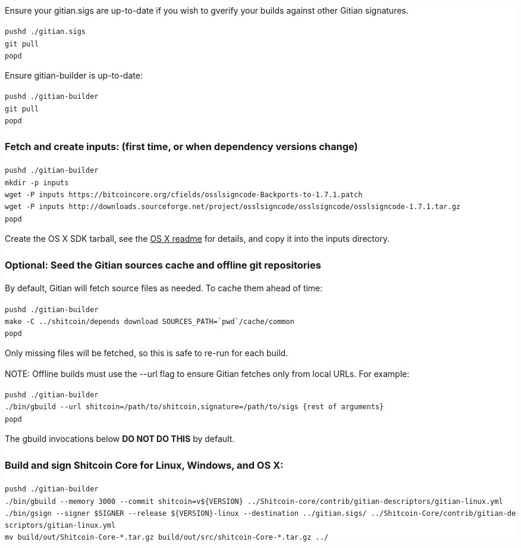 Ensure your gitian.sigs are up-to-date if you wish to gverify your builds against other Gitian signatures.

    pushd ./gitian.sigs
    git pull
    popd

Ensure gitian-builder is up-to-date:

    pushd ./gitian-builder
    git pull
    popd

### Fetch and create inputs: (first time, or when dependency versions change)

    pushd ./gitian-builder
    mkdir -p inputs
    wget -P inputs https://bitcoincore.org/cfields/osslsigncode-Backports-to-1.7.1.patch
    wget -P inputs http://downloads.sourceforge.net/project/osslsigncode/osslsigncode/osslsigncode-1.7.1.tar.gz
    popd

Create the OS X SDK tarball, see the [OS X readme](README_osx.md) for details, and copy it into the inputs directory.

### Optional: Seed the Gitian sources cache and offline git repositories

By default, Gitian will fetch source files as needed. To cache them ahead of time:

    pushd ./gitian-builder
    make -C ../shitcoin/depends download SOURCES_PATH=`pwd`/cache/common
    popd

Only missing files will be fetched, so this is safe to re-run for each build.

NOTE: Offline builds must use the --url flag to ensure Gitian fetches only from local URLs. For example:

    pushd ./gitian-builder
    ./bin/gbuild --url shitcoin=/path/to/shitcoin,signature=/path/to/sigs {rest of arguments}
    popd

The gbuild invocations below <b>DO NOT DO THIS</b> by default.

### Build and sign Shitcoin Core for Linux, Windows, and OS X:

    pushd ./gitian-builder
    ./bin/gbuild --memory 3000 --commit shitcoin=v${VERSION} ../Shitcoin-core/contrib/gitian-descriptors/gitian-linux.yml
    ./bin/gsign --signer $SIGNER --release ${VERSION}-linux --destination ../gitian.sigs/ ../Shitcoin-Core/contrib/gitian-descriptors/gitian-linux.yml
    mv build/out/Shitcoin-Core-*.tar.gz build/out/src/shitcoin-Core-*.tar.gz ../
